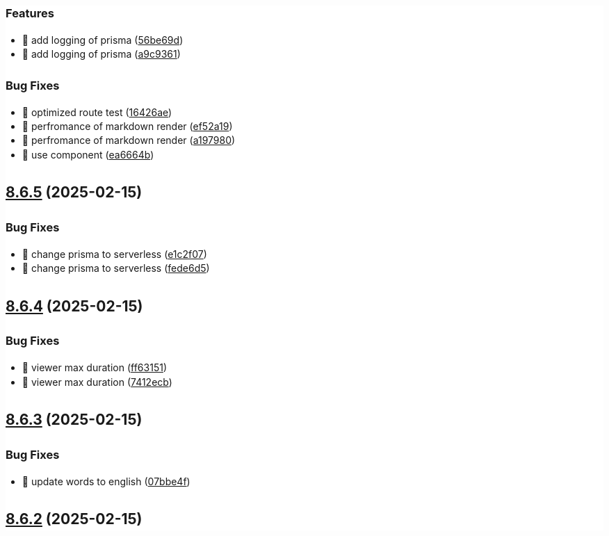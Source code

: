 
### Features

* 🎸 add logging of prisma ([56be69d](https://github.com/s-hirano-ist/s-private/commit/56be69d23538713db19e8daa965c8782ca14f0ff))
* 🎸 add logging of prisma ([a9c9361](https://github.com/s-hirano-ist/s-private/commit/a9c93611a54830564d60172289eb11789417ace8))


### Bug Fixes

* 🐛 optimized route test ([16426ae](https://github.com/s-hirano-ist/s-private/commit/16426aef743d052dcfd71ac22c85e0a6bb715d7a))
* 🐛 perfromance of markdown render ([ef52a19](https://github.com/s-hirano-ist/s-private/commit/ef52a190668bd173fdb07dc7115036db8ce0461d))
* 🐛 perfromance of markdown render ([a197980](https://github.com/s-hirano-ist/s-private/commit/a197980d396bd4f48a5a33bfc547f5df16ee4766))
* 🐛 use component ([ea6664b](https://github.com/s-hirano-ist/s-private/commit/ea6664b2fc9798aee6620fe4ca909d5fd3d77bfe))

## [8.6.5](https://github.com/s-hirano-ist/s-private/compare/v8.6.4...v8.6.5) (2025-02-15)


### Bug Fixes

* 🐛 change prisma to serverless ([e1c2f07](https://github.com/s-hirano-ist/s-private/commit/e1c2f07e69df955eb432ac144140e6217c2caa39))
* 🐛 change prisma to serverless ([fede6d5](https://github.com/s-hirano-ist/s-private/commit/fede6d56eae73d29a26a17c5916b4e5d1a4e2f6c))

## [8.6.4](https://github.com/s-hirano-ist/s-private/compare/v8.6.3...v8.6.4) (2025-02-15)


### Bug Fixes

* 🐛 viewer max duration ([ff63151](https://github.com/s-hirano-ist/s-private/commit/ff63151a7beed227ef3ebfad29356ed7dc6aff1c))
* 🐛 viewer max duration ([7412ecb](https://github.com/s-hirano-ist/s-private/commit/7412ecb67bae4335818a1603f570261cbb299b66))

## [8.6.3](https://github.com/s-hirano-ist/s-private/compare/v8.6.2...v8.6.3) (2025-02-15)


### Bug Fixes

* 🐛 update words to english ([07bbe4f](https://github.com/s-hirano-ist/s-private/commit/07bbe4f677fd918a46afc5e1d23dd17115349967))

## [8.6.2](https://github.com/s-hirano-ist/s-private/compare/v8.6.1...v8.6.2) (2025-02-15)
